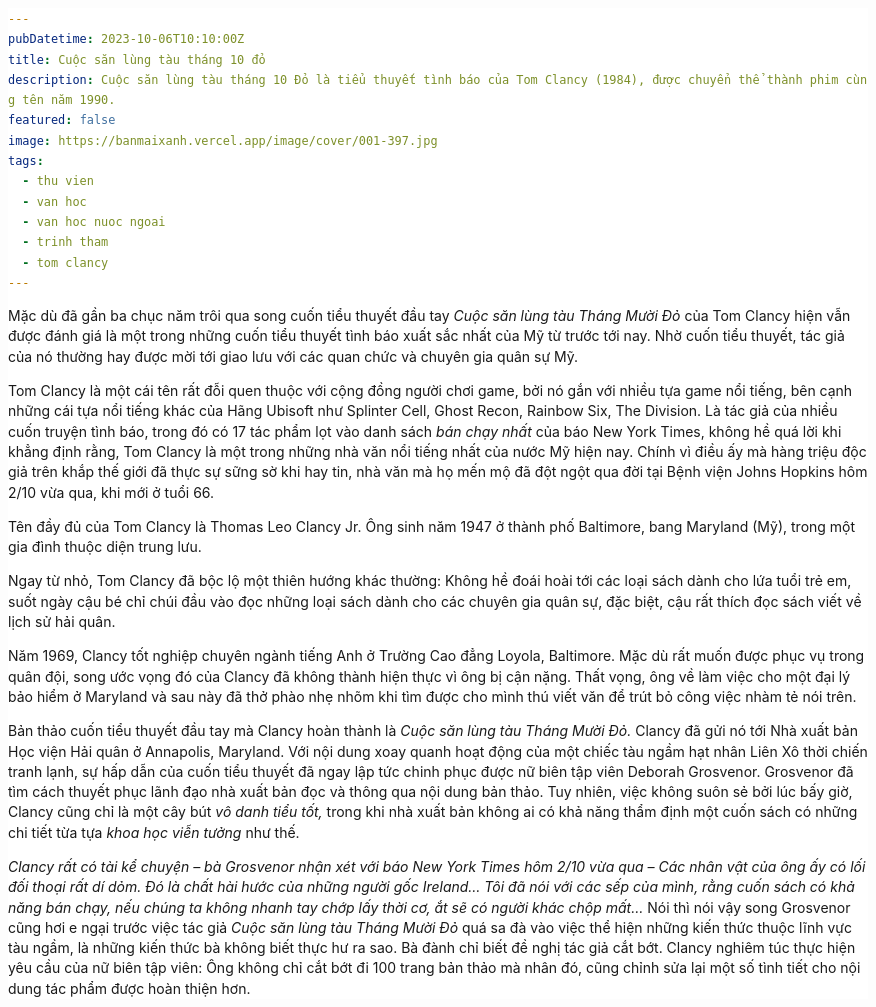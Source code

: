 ```yaml
---
pubDatetime: 2023-10-06T10:10:00Z
title: Cuộc săn lùng tàu tháng 10 đỏ
description: Cuộc săn lùng tàu tháng 10 Đỏ là tiểu thuyết tình báo của Tom Clancy (1984), được chuyển thể thành phim cùng tên năm 1990.
featured: false
image: https://banmaixanh.vercel.app/image/cover/001-397.jpg
tags:
  - thu vien
  - van hoc
  - van hoc nuoc ngoai
  - trinh tham
  - tom clancy
---
```


Mặc dù đã gần ba chục năm trôi qua song cuốn tiểu thuyết đầu tay _Cuộc săn lùng tàu Tháng Mười Đỏ_ của Tom Clancy hiện vẫn được đánh giá là một trong những cuốn tiểu thuyết tình báo xuất sắc nhất của Mỹ từ trước tới nay. Nhờ cuốn tiểu thuyết, tác giả của nó thường hay được mời tới giao lưu với các quan chức và chuyên gia quân sự Mỹ.

Tom Clancy là một cái tên rất đỗi quen thuộc với cộng đồng người chơi game, bởi nó gắn với nhiều tựa game nổi tiếng, bên cạnh những cái tựa nổi tiếng khác của Hãng Ubisoft như Splinter Cell, Ghost Recon, Rainbow Six, The Division. Là tác giả của nhiều cuốn truyện tình báo, trong đó có 17 tác phẩm lọt vào danh sách _bán chạy nhất_ của báo New York Times, không hề quá lời khi khẳng định rằng, Tom Clancy là một trong những nhà văn nổi tiếng nhất của nước Mỹ hiện nay. Chính vì điều ấy mà hàng triệu độc giả trên khắp thế giới đã thực sự sững sờ khi hay tin, nhà văn mà họ mến mộ đã đột ngột qua đời tại Bệnh viện Johns Hopkins hôm 2/10 vừa qua, khi mới ở tuổi 66.

Tên đầy đủ của Tom Clancy là Thomas Leo Clancy Jr. Ông sinh năm 1947 ở thành phố Baltimore, bang Maryland (Mỹ), trong một gia đình thuộc diện trung lưu.

Ngay từ nhỏ, Tom Clancy đã bộc lộ một thiên hướng khác thường: Không hề đoái hoài tới các loại sách dành cho lứa tuổi trẻ em, suốt ngày cậu bé chỉ chúi đầu vào đọc những loại sách dành cho các chuyên gia quân sự, đặc biệt, cậu rất thích đọc sách viết về lịch sử hải quân.

Năm 1969, Clancy tốt nghiệp chuyên ngành tiếng Anh ở Trường Cao đẳng Loyola, Baltimore. Mặc dù rất muốn được phục vụ trong quân đội, song ước vọng đó của Clancy đã không thành hiện thực vì ông bị cận nặng. Thất vọng, ông về làm việc cho một đại lý bảo hiểm ở Maryland và sau này đã thở phào nhẹ nhõm khi tìm được cho mình thú viết văn để trút bỏ công việc nhàm tẻ nói trên.

Bản thảo cuốn tiểu thuyết đầu tay mà Clancy hoàn thành là _Cuộc săn lùng tàu Tháng Mười Đỏ._ Clancy đã gửi nó tới Nhà xuất bản Học viện Hải quân ở Annapolis, Maryland. Với nội dung xoay quanh hoạt động của một chiếc tàu ngầm hạt nhân Liên Xô thời chiến tranh lạnh, sự hấp dẫn của cuốn tiểu thuyết đã ngay lập tức chinh phục được nữ biên tập viên Deborah Grosvenor. Grosvenor đã tìm cách thuyết phục lãnh đạo nhà xuất bản đọc và thông qua nội dung bản thảo. Tuy nhiên, việc không suôn sẻ bởi lúc bấy giờ, Clancy cũng chỉ là một cây bút _vô danh tiểu tốt,_ trong khi nhà xuất bản không ai có khả năng thẩm định một cuốn sách có những chi tiết từa tựa _khoa học viễn tưởng_ như thế.

_Clancy rất có tài kể chuyện – bà Grosvenor nhận xét với báo New York Times hôm 2/10 vừa qua – Các nhân vật của ông ấy có lối đối thoại rất dí dỏm. Đó là chất hài hước của những người gốc Ireland… Tôi đã nói với các sếp của mình, rằng cuốn sách có khả năng bán chạy, nếu chúng ta không nhanh tay chớp lấy thời cơ, ắt sẽ có người khác chộp mất…_ Nói thì nói vậy song Grosvenor cũng hơi e ngại trước việc tác giả _Cuộc săn lùng tàu Tháng Mười Đỏ_ quá sa đà vào việc thể hiện những kiến thức thuộc lĩnh vực tàu ngầm, là những kiến thức bà không biết thực hư ra sao. Bà đành chỉ biết đề nghị tác giả cắt bớt. Clancy nghiêm túc thực hiện yêu cầu của nữ biên tập viên: Ông không chỉ cắt bớt đi 100 trang bản thảo mà nhân đó, cũng chỉnh sửa lại một số tình tiết cho nội dung tác phẩm được hoàn thiện hơn.
